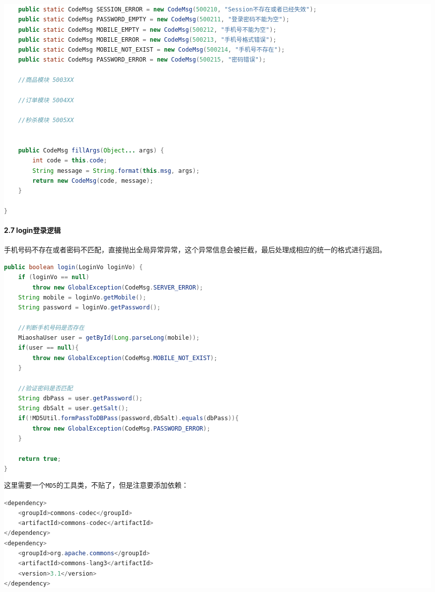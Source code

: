 ```java
	public static CodeMsg SESSION_ERROR = new CodeMsg(500210, "Session不存在或者已经失效");
	public static CodeMsg PASSWORD_EMPTY = new CodeMsg(500211, "登录密码不能为空");
	public static CodeMsg MOBILE_EMPTY = new CodeMsg(500212, "手机号不能为空");
	public static CodeMsg MOBILE_ERROR = new CodeMsg(500213, "手机号格式错误");
	public static CodeMsg MOBILE_NOT_EXIST = new CodeMsg(500214, "手机号不存在");
	public static CodeMsg PASSWORD_ERROR = new CodeMsg(500215, "密码错误");
	
	//商品模块 5003XX
	
	//订单模块 5004XX
	
	//秒杀模块 5005XX

	
	public CodeMsg fillArgs(Object... args) {
		int code = this.code;
		String message = String.format(this.msg, args);
		return new CodeMsg(code, message);
	}
	
}

```

#### 2.7 login登录逻辑

手机号码不存在或者密码不匹配，直接抛出全局异常异常，这个异常信息会被拦截，最后处理成相应的统一的格式进行返回。
```java
public boolean login(LoginVo loginVo) {
	if (loginVo == null)
		throw new GlobalException(CodeMsg.SERVER_ERROR);
	String mobile = loginVo.getMobile();
	String password = loginVo.getPassword();

	//判断手机号码是否存在
	MiaoshaUser user = getById(Long.parseLong(mobile));
	if(user == null){
		throw new GlobalException(CodeMsg.MOBILE_NOT_EXIST);
	}

	//验证密码是否匹配
	String dbPass = user.getPassword();
	String dbSalt = user.getSalt();
	if(!MD5Util.formPassToDBPass(password,dbSalt).equals(dbPass)){
		throw new GlobalException(CodeMsg.PASSWORD_ERROR);
	}

	return true;
}
```
这里需要一个`MD5`的工具类，不贴了，但是注意要添加依赖：

```java
<dependency>
	<groupId>commons-codec</groupId>
	<artifactId>commons-codec</artifactId>
</dependency>
<dependency>
	<groupId>org.apache.commons</groupId>
	<artifactId>commons-lang3</artifactId>
	<version>3.1</version>
</dependency>
```



